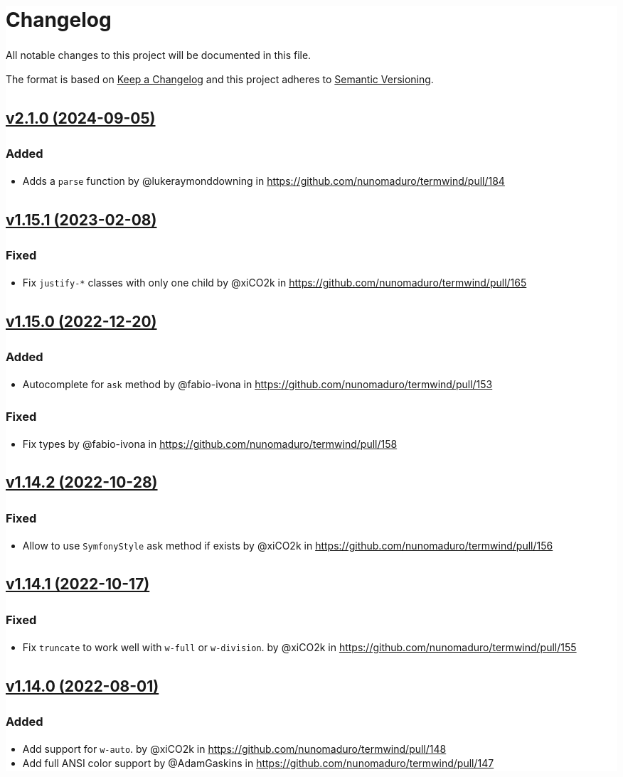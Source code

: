 # Changelog
All notable changes to this project will be documented in this file.

The format is based on [Keep a Changelog](http://keepachangelog.com/)
and this project adheres to [Semantic Versioning](http://semver.org/).

## [v2.1.0 (2024-09-05)](https://github.com/nunomaduro/termwind/compare/v2.0.1...v2.1.0)

### Added
- Adds a `parse` function by @lukeraymonddowning in https://github.com/nunomaduro/termwind/pull/184

## [v1.15.1 (2023-02-08)](https://github.com/nunomaduro/termwind/compare/v1.15.0...v1.15.1)

### Fixed
- Fix `justify-*` classes with only one child by @xiCO2k in https://github.com/nunomaduro/termwind/pull/165

## [v1.15.0 (2022-12-20)](https://github.com/nunomaduro/termwind/compare/v1.14.2...v1.15.0)
### Added
- Autocomplete for `ask` method by @fabio-ivona in https://github.com/nunomaduro/termwind/pull/153

### Fixed
- Fix types by @fabio-ivona in https://github.com/nunomaduro/termwind/pull/158

## [v1.14.2 (2022-10-28)](https://github.com/nunomaduro/termwind/compare/v1.14.1...v1.14.2)
### Fixed
- Allow to use `SymfonyStyle` ask method if exists by @xiCO2k in https://github.com/nunomaduro/termwind/pull/156

## [v1.14.1 (2022-10-17)](https://github.com/nunomaduro/termwind/compare/v1.14.0...v1.14.1)
### Fixed
- Fix `truncate` to work well with `w-full` or `w-division`. by @xiCO2k in https://github.com/nunomaduro/termwind/pull/155

## [v1.14.0 (2022-08-01)](https://github.com/nunomaduro/termwind/compare/v1.13.0...v1.14.0)
### Added
- Add support for `w-auto`. by @xiCO2k in https://github.com/nunomaduro/termwind/pull/148
- Add full ANSI color support by @AdamGaskins in https://github.com/nunomaduro/termwind/pull/147

